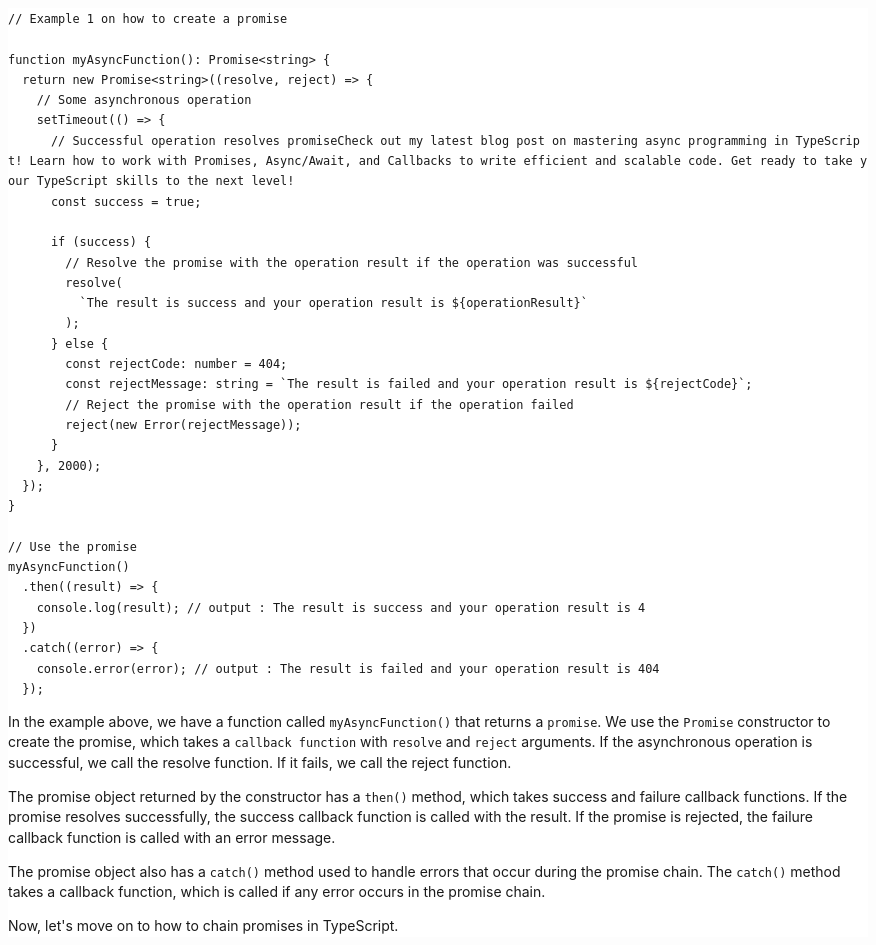 ```
// Example 1 on how to create a promise

function myAsyncFunction(): Promise<string> {
  return new Promise<string>((resolve, reject) => {
    // Some asynchronous operation
    setTimeout(() => {
      // Successful operation resolves promiseCheck out my latest blog post on mastering async programming in TypeScript! Learn how to work with Promises, Async/Await, and Callbacks to write efficient and scalable code. Get ready to take your TypeScript skills to the next level!
      const success = true;

      if (success) {
        // Resolve the promise with the operation result if the operation was successful
        resolve(
          `The result is success and your operation result is ${operationResult}`
        );
      } else {
        const rejectCode: number = 404;
        const rejectMessage: string = `The result is failed and your operation result is ${rejectCode}`;
        // Reject the promise with the operation result if the operation failed
        reject(new Error(rejectMessage));
      }
    }, 2000);
  });
}

// Use the promise
myAsyncFunction()
  .then((result) => {
    console.log(result); // output : The result is success and your operation result is 4
  })
  .catch((error) => {
    console.error(error); // output : The result is failed and your operation result is 404
  });
```

In the example above, we have a function called `myAsyncFunction()` that returns a `promise`. We use the `Promise` constructor to create the promise, which takes a `callback function` with `resolve` and `reject` arguments. If the asynchronous operation is successful, we call the resolve function. If it fails, we call the reject function.

The promise object returned by the constructor has a `then()` method, which takes success and failure callback functions. If the promise resolves successfully, the success callback function is called with the result. If the promise is rejected, the failure callback function is called with an error message.

The promise object also has a `catch()` method used to handle errors that occur during the promise chain. The `catch()` method takes a callback function, which is called if any error occurs in the promise chain.

Now, let's move on to how to chain promises in TypeScript.
